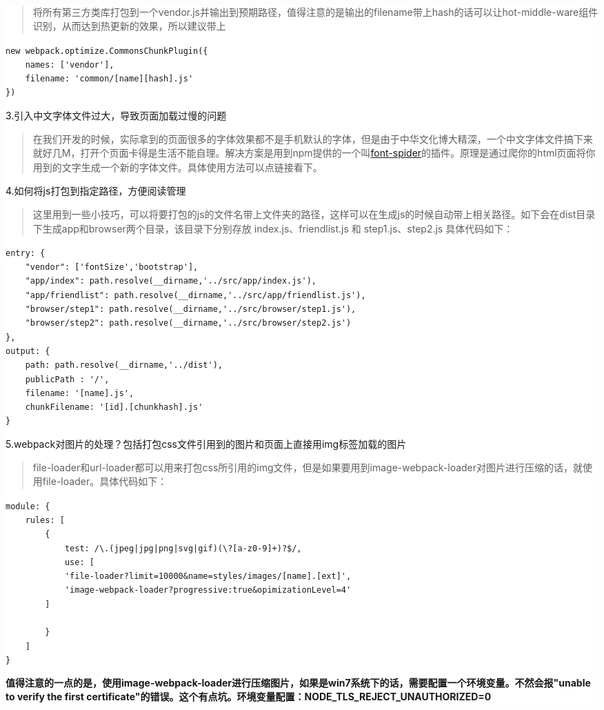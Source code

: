 > 将所有第三方类库打包到一个vendor.js并输出到预期路径，值得注意的是输出的filename带上hash的话可以让hot-middle-ware组件识别，从而达到热更新的效果，所以建议带上

```
new webpack.optimize.CommonsChunkPlugin({
    names: ['vendor'],
    filename: 'common/[name][hash].js'
})
```

3.引入中文字体文件过大，导致页面加载过慢的问题

> 在我们开发的时候，实际拿到的页面很多的字体效果都不是手机默认的字体，但是由于中华文化博大精深，一个中文字体文件搞下来就好几M，打开个页面卡得是生活不能自理。解决方案是用到npm提供的一个叫[font-spider](http://font-spider.org/)的插件。原理是通过爬你的html页面将你用到的文字生成一个新的字体文件。具体使用方法可以点链接看下。

4.如何将js打包到指定路径，方便阅读管理

> 这里用到一些小技巧，可以将要打包的js的文件名带上文件夹的路径，这样可以在生成js的时候自动带上相关路径。如下会在dist目录下生成app和browser两个目录，该目录下分别存放 index.js、friendlist.js 和 step1.js、step2.js 具体代码如下：

```
entry: {
    "vendor": ['fontSize','bootstrap'],
    "app/index": path.resolve(__dirname,'../src/app/index.js'),
    "app/friendlist": path.resolve(__dirname,'../src/app/friendlist.js'),
    "browser/step1": path.resolve(__dirname,'../src/browser/step1.js'),
    "browser/step2": path.resolve(__dirname,'../src/browser/step2.js')
},
output: {
    path: path.resolve(__dirname,'../dist'),
    publicPath : '/',
    filename: '[name].js',
    chunkFilename: '[id].[chunkhash].js'
}
```

5.webpack对图片的处理？包括打包css文件引用到的图片和页面上直接用img标签加载的图片

> file-loader和url-loader都可以用来打包css所引用的img文件，但是如果要用到image-webpack-loader对图片进行压缩的话，就使用file-loader。具体代码如下：

```
module: {
    rules: [
        {
            test: /\.(jpeg|jpg|png|svg|gif)(\?[a-z0-9]+)?$/,
            use: [
            'file-loader?limit=10000&name=styles/images/[name].[ext]',
            'image-webpack-loader?progressive:true&opimizationLevel=4'
        ]

        }
    ]
}
```

**值得注意的一点的是，使用image-webpack-loader进行压缩图片，如果是win7系统下的话，需要配置一个环境变量。不然会报"unable to verify the first certificate"的错误。这个有点坑。环境变量配置：NODE_TLS_REJECT_UNAUTHORIZED=0**
